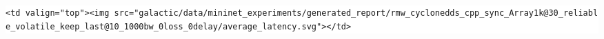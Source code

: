     <td valign="top"><img src="galactic/data/mininet_experiments/generated_report/rmw_cyclonedds_cpp_sync_Array1k@30_reliable_volatile_keep_last@10_1000bw_0loss_0delay/average_latency.svg"></td>